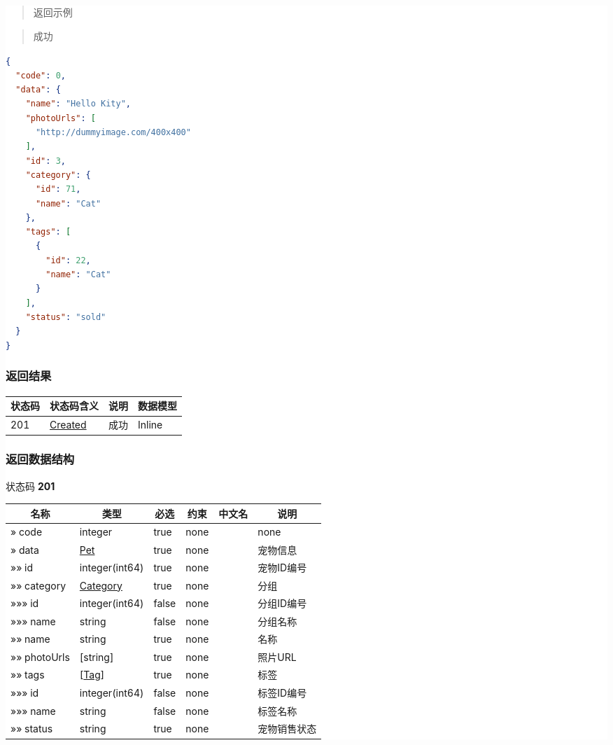 > 返回示例

> 成功

```json
{
  "code": 0,
  "data": {
    "name": "Hello Kity",
    "photoUrls": [
      "http://dummyimage.com/400x400"
    ],
    "id": 3,
    "category": {
      "id": 71,
      "name": "Cat"
    },
    "tags": [
      {
        "id": 22,
        "name": "Cat"
      }
    ],
    "status": "sold"
  }
}
```

### 返回结果

|状态码|状态码含义|说明|数据模型|
|---|---|---|---|
|201|[Created](https://tools.ietf.org/html/rfc7231#section-6.3.2)|成功|Inline|

### 返回数据结构

状态码 **201**

|名称|类型|必选|约束|中文名|说明|
|---|---|---|---|---|---|
|» code|integer|true|none||none|
|» data|[Pet](#schemapet)|true|none||宠物信息|
|»» id|integer(int64)|true|none||宠物ID编号|
|»» category|[Category](#schemacategory)|true|none||分组|
|»»» id|integer(int64)|false|none||分组ID编号|
|»»» name|string|false|none||分组名称|
|»» name|string|true|none||名称|
|»» photoUrls|[string]|true|none||照片URL|
|»» tags|[[Tag](#schematag)]|true|none||标签|
|»»» id|integer(int64)|false|none||标签ID编号|
|»»» name|string|false|none||标签名称|
|»» status|string|true|none||宠物销售状态|
